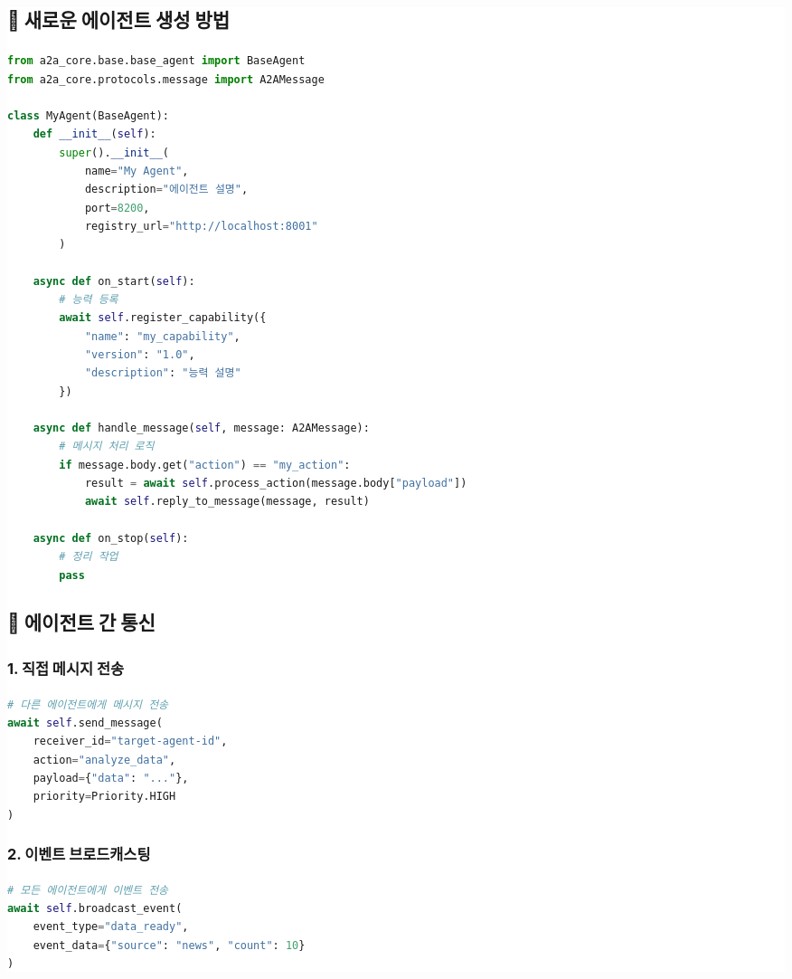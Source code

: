 ## 🚀 새로운 에이전트 생성 방법

```python
from a2a_core.base.base_agent import BaseAgent
from a2a_core.protocols.message import A2AMessage

class MyAgent(BaseAgent):
    def __init__(self):
        super().__init__(
            name="My Agent",
            description="에이전트 설명",
            port=8200,
            registry_url="http://localhost:8001"
        )
    
    async def on_start(self):
        # 능력 등록
        await self.register_capability({
            "name": "my_capability",
            "version": "1.0",
            "description": "능력 설명"
        })
    
    async def handle_message(self, message: A2AMessage):
        # 메시지 처리 로직
        if message.body.get("action") == "my_action":
            result = await self.process_action(message.body["payload"])
            await self.reply_to_message(message, result)
    
    async def on_stop(self):
        # 정리 작업
        pass
```

## 📡 에이전트 간 통신

### 1. 직접 메시지 전송
```python
# 다른 에이전트에게 메시지 전송
await self.send_message(
    receiver_id="target-agent-id",
    action="analyze_data",
    payload={"data": "..."},
    priority=Priority.HIGH
)
```

### 2. 이벤트 브로드캐스팅
```python
# 모든 에이전트에게 이벤트 전송
await self.broadcast_event(
    event_type="data_ready",
    event_data={"source": "news", "count": 10}
)
```
